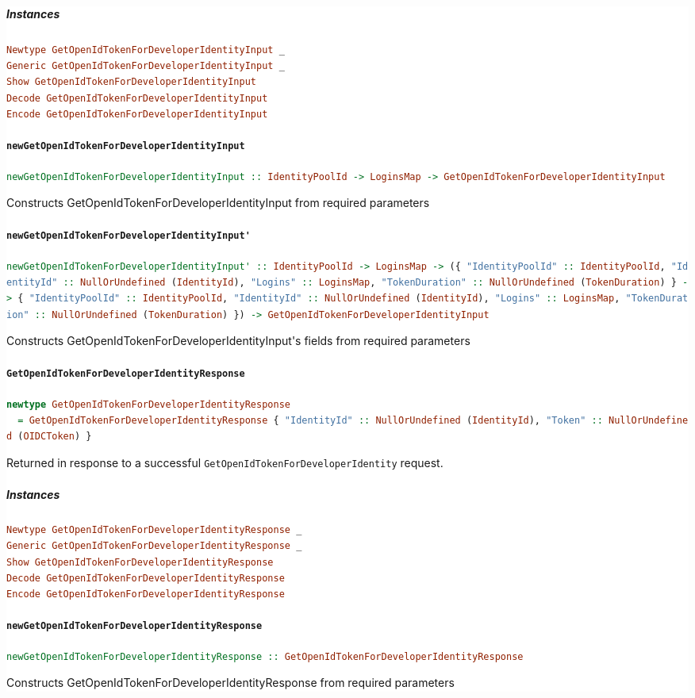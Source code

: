 ##### Instances
``` purescript
Newtype GetOpenIdTokenForDeveloperIdentityInput _
Generic GetOpenIdTokenForDeveloperIdentityInput _
Show GetOpenIdTokenForDeveloperIdentityInput
Decode GetOpenIdTokenForDeveloperIdentityInput
Encode GetOpenIdTokenForDeveloperIdentityInput
```

#### `newGetOpenIdTokenForDeveloperIdentityInput`

``` purescript
newGetOpenIdTokenForDeveloperIdentityInput :: IdentityPoolId -> LoginsMap -> GetOpenIdTokenForDeveloperIdentityInput
```

Constructs GetOpenIdTokenForDeveloperIdentityInput from required parameters

#### `newGetOpenIdTokenForDeveloperIdentityInput'`

``` purescript
newGetOpenIdTokenForDeveloperIdentityInput' :: IdentityPoolId -> LoginsMap -> ({ "IdentityPoolId" :: IdentityPoolId, "IdentityId" :: NullOrUndefined (IdentityId), "Logins" :: LoginsMap, "TokenDuration" :: NullOrUndefined (TokenDuration) } -> { "IdentityPoolId" :: IdentityPoolId, "IdentityId" :: NullOrUndefined (IdentityId), "Logins" :: LoginsMap, "TokenDuration" :: NullOrUndefined (TokenDuration) }) -> GetOpenIdTokenForDeveloperIdentityInput
```

Constructs GetOpenIdTokenForDeveloperIdentityInput's fields from required parameters

#### `GetOpenIdTokenForDeveloperIdentityResponse`

``` purescript
newtype GetOpenIdTokenForDeveloperIdentityResponse
  = GetOpenIdTokenForDeveloperIdentityResponse { "IdentityId" :: NullOrUndefined (IdentityId), "Token" :: NullOrUndefined (OIDCToken) }
```

<p>Returned in response to a successful <code>GetOpenIdTokenForDeveloperIdentity</code> request.</p>

##### Instances
``` purescript
Newtype GetOpenIdTokenForDeveloperIdentityResponse _
Generic GetOpenIdTokenForDeveloperIdentityResponse _
Show GetOpenIdTokenForDeveloperIdentityResponse
Decode GetOpenIdTokenForDeveloperIdentityResponse
Encode GetOpenIdTokenForDeveloperIdentityResponse
```

#### `newGetOpenIdTokenForDeveloperIdentityResponse`

``` purescript
newGetOpenIdTokenForDeveloperIdentityResponse :: GetOpenIdTokenForDeveloperIdentityResponse
```

Constructs GetOpenIdTokenForDeveloperIdentityResponse from required parameters
